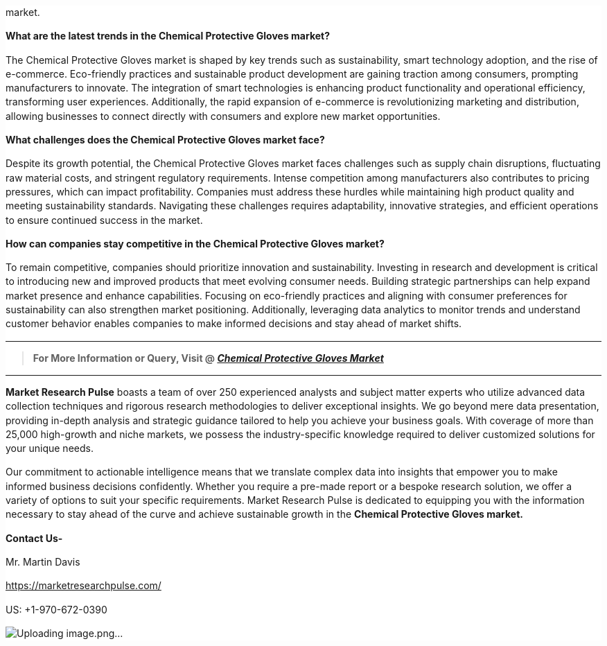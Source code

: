 market.</p><p><strong>What are the latest trends in the Chemical Protective Gloves market?</strong></p><p>The Chemical Protective Gloves market is shaped by key trends such as sustainability, smart technology adoption, and the rise of e-commerce. Eco-friendly practices and sustainable product development are gaining traction among consumers, prompting manufacturers to innovate. The integration of smart technologies is enhancing product functionality and operational efficiency, transforming user experiences. Additionally, the rapid expansion of e-commerce is revolutionizing marketing and distribution, allowing businesses to connect directly with consumers and explore new market opportunities.</p><p><strong>What challenges does the Chemical Protective Gloves market face?</strong></p><p>Despite its growth potential, the Chemical Protective Gloves market faces challenges such as supply chain disruptions, fluctuating raw material costs, and stringent regulatory requirements. Intense competition among manufacturers also contributes to pricing pressures, which can impact profitability. Companies must address these hurdles while maintaining high product quality and meeting sustainability standards. Navigating these challenges requires adaptability, innovative strategies, and efficient operations to ensure continued success in the market.</p><p><strong>How can companies stay competitive in the Chemical Protective Gloves market?</strong></p><p>To remain competitive, companies should prioritize innovation and sustainability. Investing in research and development is critical to introducing new and improved products that meet evolving consumer needs. Building strategic partnerships can help expand market presence and enhance capabilities. Focusing on eco-friendly practices and aligning with consumer preferences for sustainability can also strengthen market positioning. Additionally, leveraging data analytics to monitor trends and understand customer behavior enables companies to make informed decisions and stay ahead of market shifts.</p><hr /><blockquote><p><strong>For More Information or Query, Visit @&nbsp;<em><a href="https://marketresearchpulse.com/report/95450/chemical-protective-gloves-market?utm_source=Linkedin&utm_medium=021">Chemical Protective Gloves Market</a></em></strong></p></blockquote><hr /><p><strong>Market Research Pulse</strong> boasts a team of over 250 experienced analysts and subject matter experts who utilize advanced data collection techniques and rigorous research methodologies to deliver exceptional insights. We go beyond mere data presentation, providing in-depth analysis and strategic guidance tailored to help you achieve your business goals. With coverage of more than 25,000 high-growth and niche markets, we possess the industry-specific knowledge required to deliver customized solutions for your unique needs.</p><p>Our commitment to actionable intelligence means that we translate complex data into insights that empower you to make informed business decisions confidently. Whether you require a pre-made report or a bespoke research solution, we offer a variety of options to suit your specific requirements. Market Research Pulse is dedicated to equipping you with the information necessary to stay ahead of the curve and achieve sustainable growth in the <strong>Chemical Protective Gloves market.</strong></p><p><strong>Contact Us-</strong></p><p>Mr. Martin Davis</p><p>https://marketresearchpulse.com/</p><p>US: +1-970-672-0390</p>
![Uploading image.png…]()

